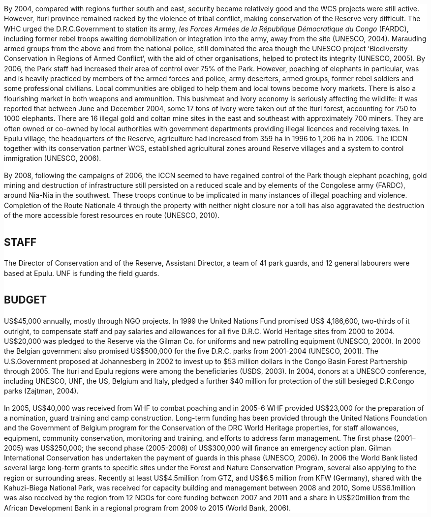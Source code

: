 By 2004, compared with regions further south and east, security became relatively good and the WCS projects were still active. However, Ituri province remained racked by the violence of tribal conflict, making conservation of the Reserve very difficult. The WHC urged the D.R.C.Government to station its army, *les Forces Armées de la République Démocratique du Congo* (FARDC), including former rebel troops awaiting demobilization or integration into the army, away from the site (UNESCO, 2004). Marauding armed groups from the above and from the national police, still dominated the area though the UNESCO project ‘Biodiversity Conservation in Regions of Armed Conflict’, with the aid of other organisations, helped to protect its integrity (UNESCO, 2005). By 2006, the Park staff had increased their area of control over 75% of the Park. However, poaching of elephants in particular, was and is heavily practiced by members of the armed forces and police, army deserters, armed groups, former rebel soldiers and some professional civilians. Local communities are obliged to help them and local towns become ivory markets. There is also a flourishing market in both weapons and ammunition. This bushmeat and ivory economy is seriously affecting the wildlife: it was reported that between June and December 2004, some 17 tons of ivory were taken out of the Ituri forest, accounting for 750 to 1000 elephants. There are 16 illegal gold and coltan mine sites in the east and southeast with approximately 700 miners. They are often owned or co-owned by local authorities with government departments providing illegal licences and receiving taxes. In Epulu village, the headquarters of the Reserve, agriculture had increased from 359 ha in 1996 to 1,206 ha in 2006. The ICCN together with its conservation partner WCS, established agricultural zones around Reserve villages and a system to control immigration (UNESCO, 2006).

By 2008, following the campaigns of 2006, the ICCN seemed to have regained control of the Park though elephant poaching, gold mining and destruction of infrastructure still persisted on a reduced scale and by elements of the Congolese army (FARDC), around Nia-Nia in the southwest. These troops continue to be implicated in many instances of illegal poaching and violence. Completion of the Route Nationale 4 through the property with neither night closure nor a toll has also aggravated the destruction of the more accessible forest resources en route (UNESCO, 2010).

STAFF 
------

The Director of Conservation and of the Reserve, Assistant Director, a team of 41 park guards, and 12 general labourers were based at Epulu. UNF is funding the field guards.

BUDGET
------

US\$45,000 annually, mostly through NGO projects. In 1999 the United Nations Fund promised US\$ 4,186,600, two-thirds of it outright, to compensate staff and pay salaries and allowances for all five D.R.C. World Heritage sites from 2000 to 2004. US\$20,000 was pledged to the Reserve via the Gilman Co. for uniforms and new patrolling equipment (UNESCO, 2000). In 2000 the Belgian government also promised US\$500,000 for the five D.R.C. parks from 2001-2004 (UNESCO, 2001). The U.S.Government proposed at Johannesberg in 2002 to invest up to \$53 million dollars in the Congo Basin Forest Partnership through 2005. The Ituri and Epulu regions were among the beneficiaries (USDS, 2003). In 2004, donors at a UNESCO conference, including UNESCO, UNF, the US, Belgium and Italy, pledged a further \$40 million for protection of the still besieged D.R.Congo parks (Zajtman, 2004).

In 2005, US\$40,000 was received from WHF to combat poaching and in 2005-6 WHF provided US\$23,000 for the preparation of a nomination, guard training and camp construction. Long-term funding has been provided through the United Nations Foundation and the Government of Belgium program for the Conservation of the DRC World Heritage properties, for staff allowances, equipment, community conservation, monitoring and training, and efforts to address farm management. The first phase (2001–2005) was US\$250,000; the second phase (2005-2008) of US\$300,000 will finance an emergency action plan. Gilman International Conservation has undertaken the payment of guards in this phase (UNESCO, 2006). In 2006 the World Bank listed several large long-term grants to specific sites under the Forest and Nature Conservation Program, several also applying to the region or surrounding areas. Recently at least US\$4.5million from GTZ, and US\$6.5 million from KFW (Germany), shared with the Kahuzi-Biega National Park, was received for capacity building and management between 2008 and 2010, Some US\$6.1million was also received by the region from 12 NGOs for core funding between 2007 and 2011 and a share in US\$20million from the African Development Bank in a regional program from 2009 to 2015 (World Bank, 2006).
